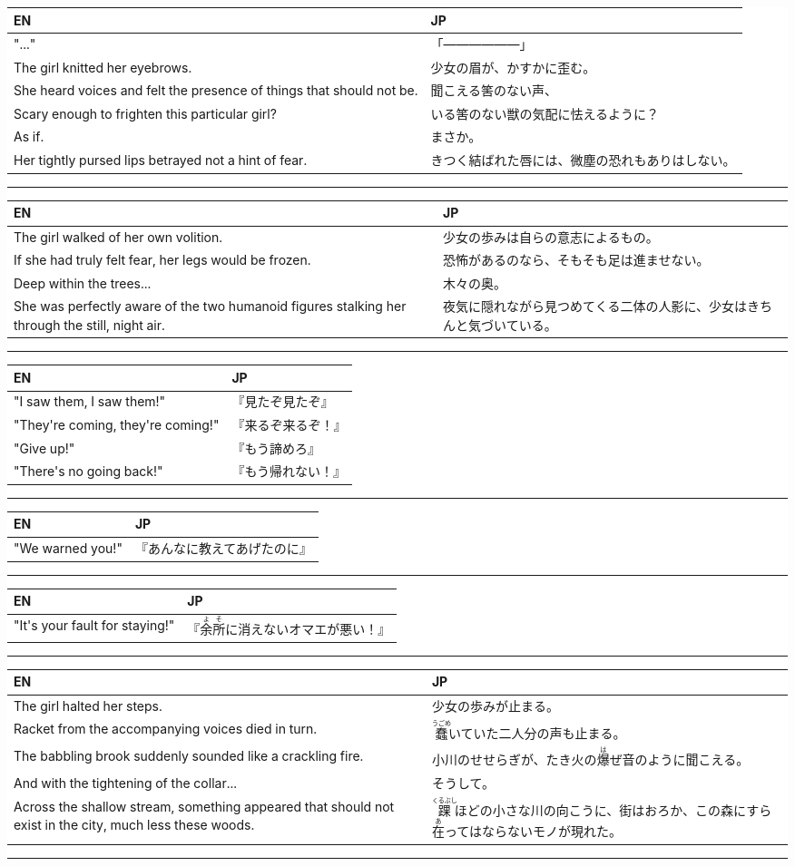   
|EN|JP|  
|:--------|:--------|  
|"..."|「――――――」|  
|The girl knitted her eyebrows.|少女の眉が、かすかに歪む。|  
|She heard voices and felt the presence of things that should not be.|聞こえる筈のない声、|  
|Scary enough to frighten this particular girl?|いる筈のない獣の気配に怯えるように？|  
|As if.|まさか。|  
|Her tightly pursed lips betrayed not a hint of fear.|きつく結ばれた唇には、微塵の恐れもありはしない。|  
  
---  
  
|EN|JP|  
|:--------|:--------|  
|The girl walked of her own volition.|少女の歩みは自らの意志によるもの。|  
|If she had truly felt fear, her legs would be frozen.|恐怖があるのなら、そもそも足は進ませない。|  
|Deep within the trees...|木々の奥。|  
|She was perfectly aware of the two humanoid figures stalking her through the still, night air.|夜気に隠れながら見つめてくる二体の人影に、少女はきちんと気づいている。|  
  
---  
  
|EN|JP|  
|:--------|:--------|  
|"I saw them, I saw them!"|『見たぞ見たぞ』|  
|"They're coming, they're coming!"|『来るぞ来るぞ！』|  
|"Give up!"|『もう諦めろ』|  
|"There's no going back!"|『もう帰れない！』|  
  
---  
  
|EN|JP|  
|:--------|:--------|  
|"We warned you!"|『あんなに教えてあげたのに』|  
  
---  
  
|EN|JP|  
|:--------|:--------|  
|"It's your fault for staying!"|『<ruby>余<rt>よ</rt></ruby><ruby>所<rt>そ</rt></ruby>に消えないオマエが悪い！』|  
  
---  
  
|EN|JP|  
|:--------|:--------|  
|The girl halted her steps.|少女の歩みが止まる。|  
|Racket from the accompanying voices died in turn.|<ruby>蠢<rt>うごめ</rt></ruby>いていた二人分の声も止まる。|  
|The babbling brook suddenly sounded like a crackling fire.|小川のせせらぎが、たき火の<ruby>爆<rt>は</rt></ruby>ぜ音のように聞こえる。|  
|And with the tightening of the collar...|そうして。|  
|Across the shallow stream, something appeared that should not exist in the city, much less these woods.|<ruby>踝<rt>くるぶし</rt></ruby>ほどの小さな川の向こうに、街はおろか、この森にすら<ruby>在<rt>あ</rt></ruby>ってはならないモノが現れた。|  
  
---  